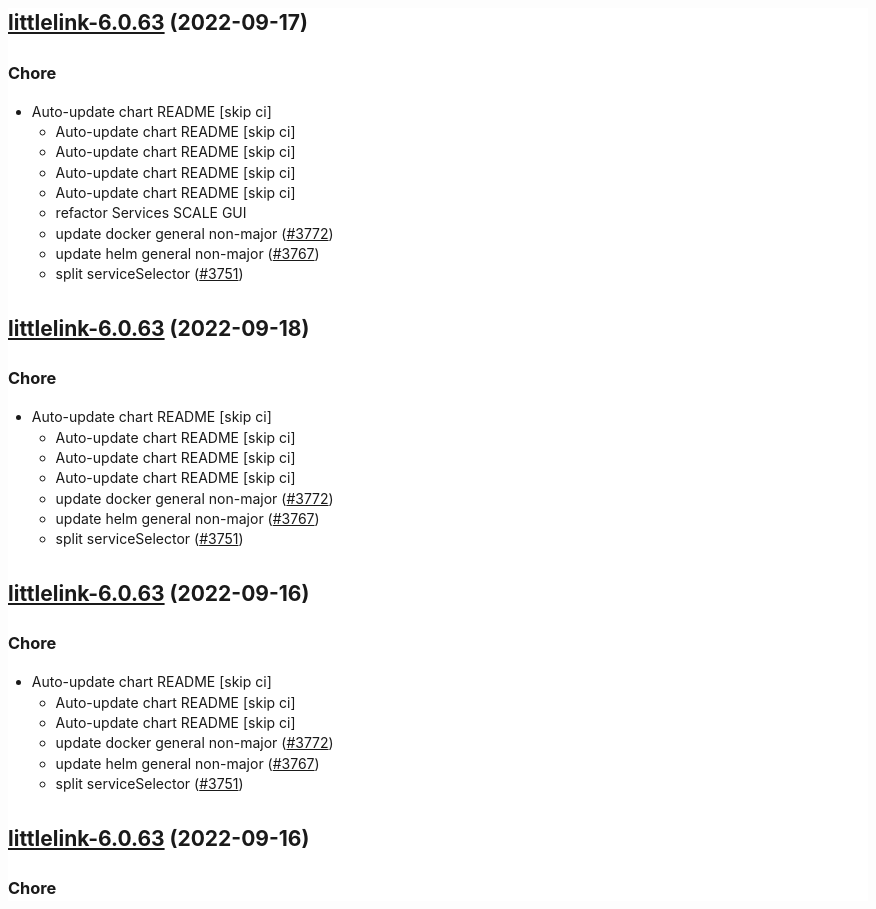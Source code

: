 
## [littlelink-6.0.63](https://github.com/truecharts/charts/compare/littlelink-6.0.62...littlelink-6.0.63) (2022-09-17)

### Chore

- Auto-update chart README [skip ci]
  - Auto-update chart README [skip ci]
  - Auto-update chart README [skip ci]
  - Auto-update chart README [skip ci]
  - Auto-update chart README [skip ci]
  - refactor Services SCALE GUI
  - update docker general non-major ([#3772](https://github.com/truecharts/charts/issues/3772))
  - update helm general non-major ([#3767](https://github.com/truecharts/charts/issues/3767))
  - split serviceSelector ([#3751](https://github.com/truecharts/charts/issues/3751))




## [littlelink-6.0.63](https://github.com/truecharts/charts/compare/littlelink-6.0.62...littlelink-6.0.63) (2022-09-18)

### Chore

- Auto-update chart README [skip ci]
  - Auto-update chart README [skip ci]
  - Auto-update chart README [skip ci]
  - Auto-update chart README [skip ci]
  - update docker general non-major ([#3772](https://github.com/truecharts/charts/issues/3772))
  - update helm general non-major ([#3767](https://github.com/truecharts/charts/issues/3767))
  - split serviceSelector ([#3751](https://github.com/truecharts/charts/issues/3751))




## [littlelink-6.0.63](https://github.com/truecharts/charts/compare/littlelink-6.0.62...littlelink-6.0.63) (2022-09-16)

### Chore

- Auto-update chart README [skip ci]
  - Auto-update chart README [skip ci]
  - Auto-update chart README [skip ci]
  - update docker general non-major ([#3772](https://github.com/truecharts/charts/issues/3772))
  - update helm general non-major ([#3767](https://github.com/truecharts/charts/issues/3767))
  - split serviceSelector ([#3751](https://github.com/truecharts/charts/issues/3751))




## [littlelink-6.0.63](https://github.com/truecharts/charts/compare/littlelink-6.0.62...littlelink-6.0.63) (2022-09-16)

### Chore
